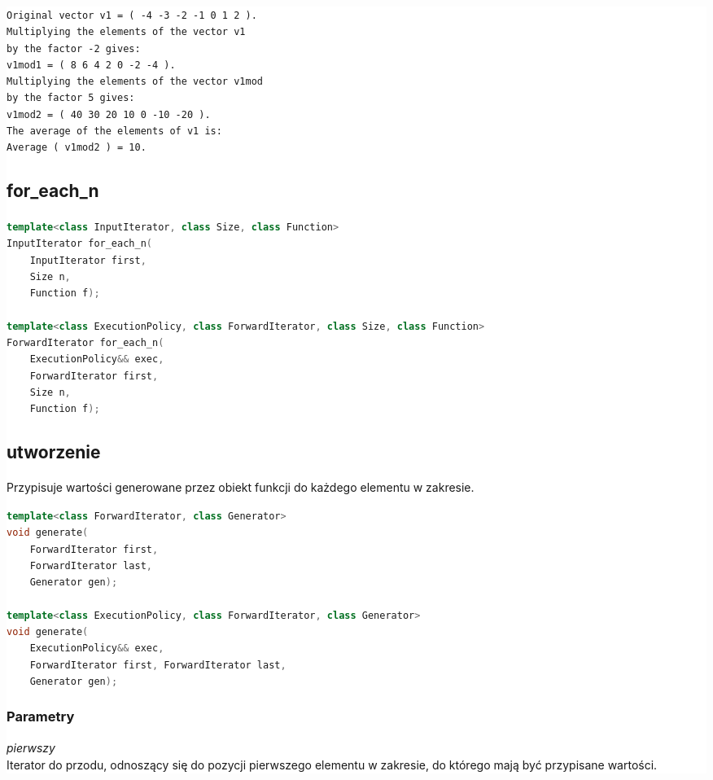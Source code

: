 ```Output
Original vector v1 = ( -4 -3 -2 -1 0 1 2 ).
Multiplying the elements of the vector v1
by the factor -2 gives:
v1mod1 = ( 8 6 4 2 0 -2 -4 ).
Multiplying the elements of the vector v1mod
by the factor 5 gives:
v1mod2 = ( 40 30 20 10 0 -10 -20 ).
The average of the elements of v1 is:
Average ( v1mod2 ) = 10.
```

## <a name="for_each_n"></a>for_each_n

```cpp
template<class InputIterator, class Size, class Function>
InputIterator for_each_n(
    InputIterator first,
    Size n,
    Function f);

template<class ExecutionPolicy, class ForwardIterator, class Size, class Function>
ForwardIterator for_each_n(
    ExecutionPolicy&& exec,
    ForwardIterator first,
    Size n,
    Function f);
```

## <a name="generate"></a>utworzenie

Przypisuje wartości generowane przez obiekt funkcji do każdego elementu w zakresie.

```cpp
template<class ForwardIterator, class Generator>
void generate(
    ForwardIterator first,
    ForwardIterator last,
    Generator gen);

template<class ExecutionPolicy, class ForwardIterator, class Generator>
void generate(
    ExecutionPolicy&& exec,
    ForwardIterator first, ForwardIterator last,
    Generator gen);
```

### <a name="parameters"></a>Parametry

*pierwszy*\
Iterator do przodu, odnoszący się do pozycji pierwszego elementu w zakresie, do którego mają być przypisane wartości.
